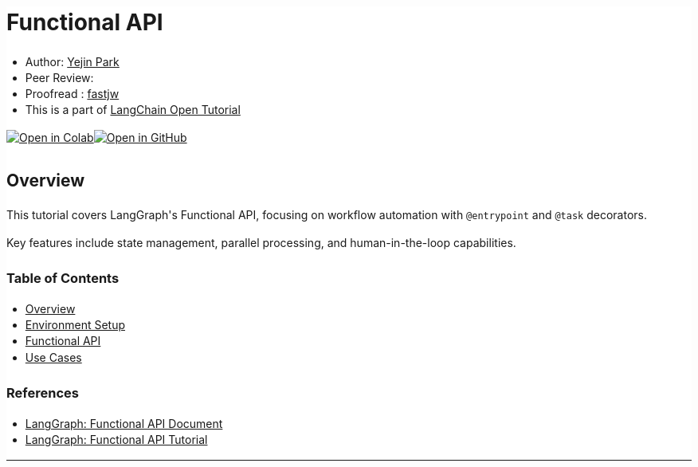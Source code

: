 <style>
.custom {
    background-color: #008d8d;
    color: white;
    padding: 0.25em 0.5em 0.25em 0.5em;
    white-space: pre-wrap;       /* css-3 */
    white-space: -moz-pre-wrap;  /* Mozilla, since 1999 */
    white-space: -pre-wrap;      /* Opera 4-6 */
    white-space: -o-pre-wrap;    /* Opera 7 */
    word-wrap: break-word;
}

pre {
    background-color: #027c7c;
    padding-left: 0.5em;
}

</style>

# Functional API

- Author: [Yejin Park](https://github.com/ppakyeah)
- Peer Review: 
- Proofread : [fastjw](https://github.com/fastjw)
- This is a part of [LangChain Open Tutorial](https://github.com/LangChain-OpenTutorial/LangChain-OpenTutorial)

[![Open in Colab](https://colab.research.google.com/assets/colab-badge.svg)](https://colab.research.google.com/github/LangChain-OpenTutorial/LangChain-OpenTutorial/blob/main/17-LangGraph/03-Use-Cases/15-LangGraph-Functional-API.ipynb)[![Open in GitHub](https://img.shields.io/badge/Open%20in%20GitHub-181717?style=flat-square&logo=github&logoColor=white)](https://github.com/LangChain-OpenTutorial/LangChain-OpenTutorial/blob/main/17-LangGraph/03-Use-Cases/15-LangGraph-Functional-API.ipynb)
## Overview

This tutorial covers LangGraph's Functional API, focusing on workflow automation with ```@entrypoint``` and ```@task``` decorators.

Key features include state management, parallel processing, and human-in-the-loop capabilities.

### Table of Contents

- [Overview](#overview)
- [Environment Setup](#environment-setup)
- [Functional API](#functional-api)
- [Use Cases](#use-cases)

### References

- [LangGraph: Functional API Document](https://langchain-ai.github.io/langgraph/concepts/functional_api/)
- [LangGraph: Functional API Tutorial](https://github.com/langchain-ai/langgraph/blob/f239b39060096ab2c8bff0d6303781efee174a5c/docs/docs/tutorials/functional_api/functional_api_test.ipynb)
----
